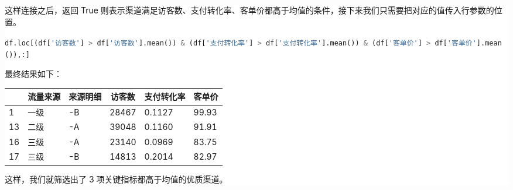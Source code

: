 这样连接之后，返回 True 则表示渠道满足访客数、支付转化率、客单价都高于均值的条件，接下来我们只需要把对应的值传入行参数的位置。

```python
df.loc[(df['访客数'] > df['访客数'].mean()) & (df['支付转化率'] > df['支付转化率'].mean()) & (df['客单价'] > df['客单价'].mean ()),:]
```

最终结果如下：  

|     | 流量来源 | 来源明细 | 访客数   | 支付转化率  | 客单价   |
| --- | ---- | ---- | ----- | ------ | ----- |
| 1   | 一级   | -B   | 28467 | 0.1127 | 99.93 |
| 13  | 二级   | -A   | 39048 | 0.1160 | 91.91 |
| 16  | 三级   | -A   | 23140 | 0.0969 | 83.75 |
| 17  | 三级   | -B   | 14813 | 0.2014 | 82.97 |

这样，我们就筛选出了 3 项关键指标都高于均值的优质渠道。
